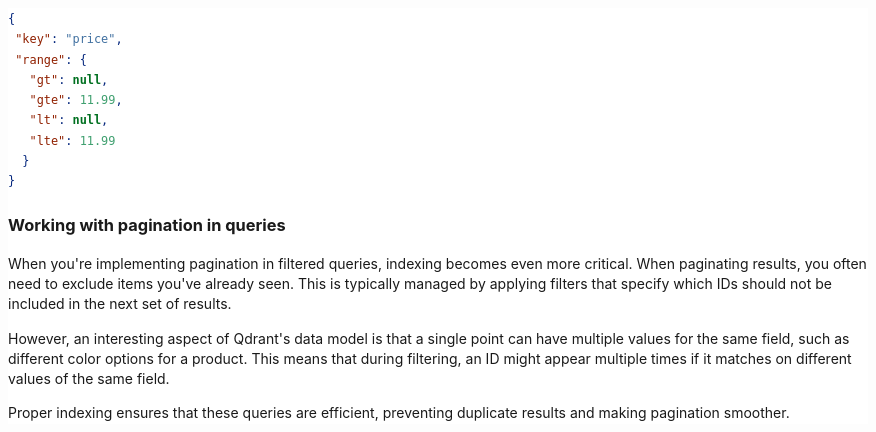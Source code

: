 ```json
{
 "key": "price",
 "range": {
   "gt": null,
   "gte": 11.99,
   "lt": null,
   "lte": 11.99
  }
}
```

### Working with pagination in queries

When you're implementing pagination in filtered queries, indexing becomes even more critical. When paginating results, you often need to exclude items you've already seen. This is typically managed by applying filters that specify which IDs should not be included in the next set of results. 

However, an interesting aspect of Qdrant's data model is that a single point can have multiple values for the same field, such as different color options for a product. This means that during filtering, an ID might appear multiple times if it matches on different values of the same field. 

Proper indexing ensures that these queries are efficient, preventing duplicate results and making pagination smoother.
